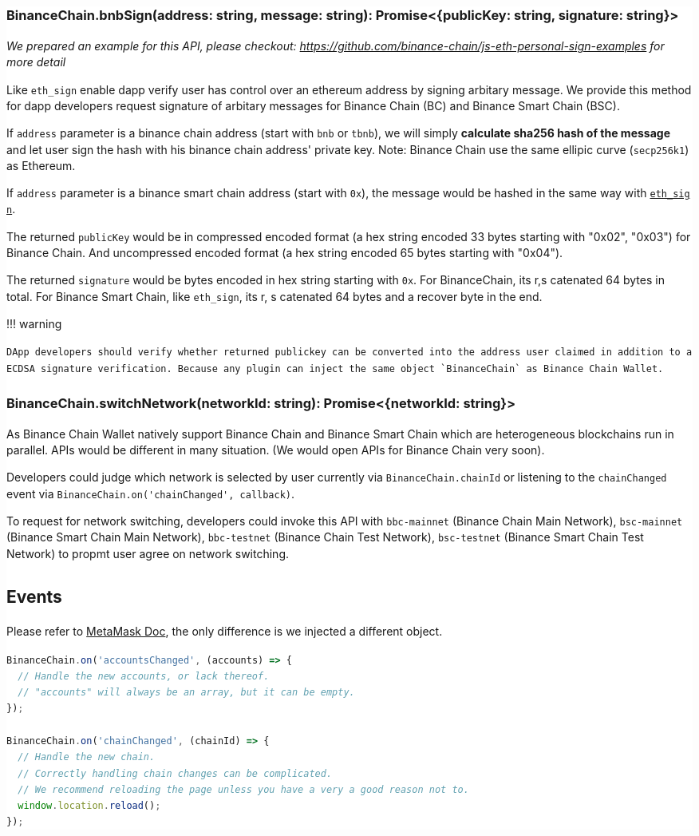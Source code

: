 ### BinanceChain.bnbSign(address: string, message: string): Promise<{publicKey: string, signature: string}>

*We prepared an example for this API, please checkout: https://github.com/binance-chain/js-eth-personal-sign-examples for more detail*

Like `eth_sign` enable dapp verify user has control over an ethereum address by signing arbitary message. We provide this method for dapp developers request signature of arbitary messages for Binance Chain (BC) and Binance Smart Chain (BSC).

If `address` parameter is a binance chain address (start with `bnb` or `tbnb`), we will simply **calculate sha256 hash of the message** and let user sign the hash with his binance chain address' private key. Note: Binance Chain use the same ellipic curve (`secp256k1`) as Ethereum.

If `address` parameter is a binance smart chain address (start with `0x`), the message would be hashed in the same way with [`eth_sign`](https://eth.wiki/json-rpc/API#eth_sign).

The returned `publicKey` would be in compressed encoded format (a hex string encoded 33 bytes starting with "0x02", "0x03") for Binance Chain. And uncompressed encoded format (a hex string encoded 65 bytes starting with "0x04").

The returned `signature` would be bytes encoded in hex string starting with `0x`. For BinanceChain, its r,s catenated 64 bytes in total. For Binance Smart Chain, like `eth_sign`, its r, s catenated 64 bytes and a recover byte in the end.

!!! warning

    DApp developers should verify whether returned publickey can be converted into the address user claimed in addition to a ECDSA signature verification. Because any plugin can inject the same object `BinanceChain` as Binance Chain Wallet.

### BinanceChain.switchNetwork(networkId: string): Promise<{networkId: string}>

As Binance Chain Wallet natively support Binance Chain and Binance Smart Chain which are heterogeneous blockchains run in parallel. APIs would be different in many situation. (We would open APIs for Binance Chain very soon).

Developers could judge which network is selected by user currently via `BinanceChain.chainId` or listening to the `chainChanged` event via `BinanceChain.on('chainChanged', callback)`.

To request for network switching, developers could invoke this API with `bbc-mainnet` (Binance Chain Main Network), `bsc-mainnet` (Binance Smart Chain Main Network), `bbc-testnet` (Binance Chain Test Network), `bsc-testnet` (Binance Smart Chain Test Network) to propmt user agree on network switching.

## Events

Please refer to [MetaMask Doc](https://docs.metamask.io/guide/ethereum-provider.html#events), the only difference is we injected a different object.


```javascript
BinanceChain.on('accountsChanged', (accounts) => {
  // Handle the new accounts, or lack thereof.
  // "accounts" will always be an array, but it can be empty.
});

BinanceChain.on('chainChanged', (chainId) => {
  // Handle the new chain.
  // Correctly handling chain changes can be complicated.
  // We recommend reloading the page unless you have a very a good reason not to.
  window.location.reload();
});
```
